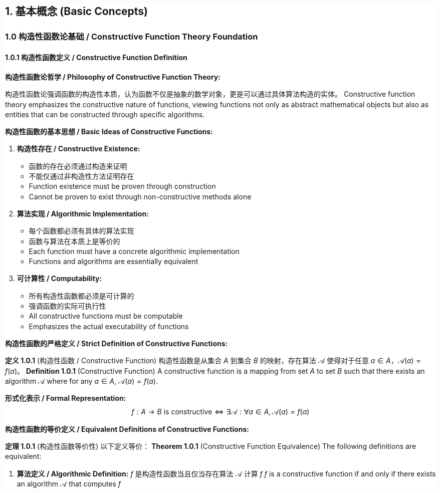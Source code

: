 
## 1. 基本概念 (Basic Concepts)

### 1.0 构造性函数论基础 / Constructive Function Theory Foundation

#### 1.0.1 构造性函数定义 / Constructive Function Definition

**构造性函数论哲学 / Philosophy of Constructive Function Theory:**

构造性函数论强调函数的构造性本质，认为函数不仅是抽象的数学对象，更是可以通过具体算法构造的实体。
Constructive function theory emphasizes the constructive nature of functions, viewing functions not only as abstract mathematical objects but also as entities that can be constructed through specific algorithms.

**构造性函数的基本思想 / Basic Ideas of Constructive Functions:**

1. **构造性存在 / Constructive Existence:**
   - 函数的存在必须通过构造来证明
   - 不能仅通过非构造性方法证明存在
   - Function existence must be proven through construction
   - Cannot be proven to exist through non-constructive methods alone

2. **算法实现 / Algorithmic Implementation:**
   - 每个函数都必须有具体的算法实现
   - 函数与算法在本质上是等价的
   - Each function must have a concrete algorithmic implementation
   - Functions and algorithms are essentially equivalent

3. **可计算性 / Computability:**
   - 所有构造性函数都必须是可计算的
   - 强调函数的实际可执行性
   - All constructive functions must be computable
   - Emphasizes the actual executability of functions

**构造性函数的严格定义 / Strict Definition of Constructive Functions:**

**定义 1.0.1** (构造性函数 / Constructive Function)
构造性函数是从集合 $A$ 到集合 $B$ 的映射，存在算法 $\mathcal{A}$ 使得对于任意 $a \in A$，$\mathcal{A}(a) = f(a)$。
**Definition 1.0.1** (Constructive Function)
A constructive function is a mapping from set $A$ to set $B$ such that there exists an algorithm $\mathcal{A}$ where for any $a \in A$, $\mathcal{A}(a) = f(a)$.

**形式化表示 / Formal Representation:**
$$f: A \rightarrow B \text{ is constructive} \iff \exists \mathcal{A}: \forall a \in A, \mathcal{A}(a) = f(a)$$

**构造性函数的等价定义 / Equivalent Definitions of Constructive Functions:**

**定理 1.0.1** (构造性函数等价性) 以下定义等价：
**Theorem 1.0.1** (Constructive Function Equivalence) The following definitions are equivalent:

1. **算法定义 / Algorithmic Definition:**
   $f$ 是构造性函数当且仅当存在算法 $\mathcal{A}$ 计算 $f$
   $f$ is a constructive function if and only if there exists an algorithm $\mathcal{A}$ that computes $f$
